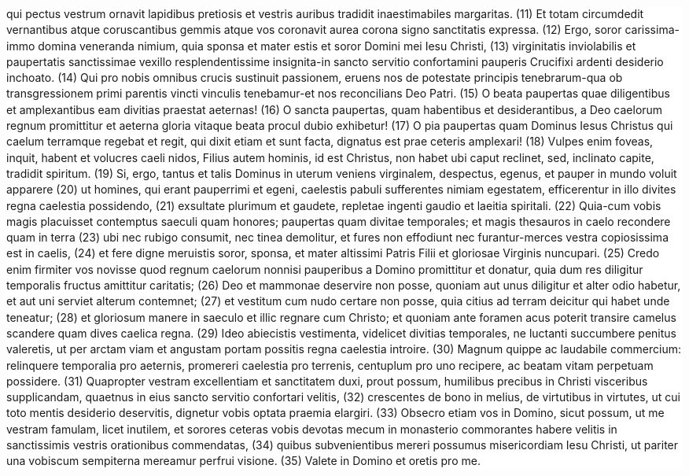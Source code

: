 qui pectus vestrum
ornavit lapidibus pretiosis
et vestris auribus
tradidit inaestimabiles margaritas.
(11) Et totam circumdedit vernantibus
atque coruscantibus gemmis
atque vos coronavit aurea corona
signo sanctitatis expressa.
(12) Ergo, soror carissima-immo domina veneranda nimium, quia sponsa et mater estis et soror Domini mei Iesu Christi, (13) virginitatis inviolabilis et paupertatis sanctissimae vexillo resplendentissime insignita-in sancto servitio confortamini pauperis Crucifixi ardenti desiderio inchoato. (14) Qui pro nobis omnibus crucis sustinuit passionem, eruens nos de potestate principis tenebrarum-qua ob transgressionem primi parentis vincti vinculis tenebamur-et nos reconcilians Deo Patri.
(15) O beata paupertas
quae diligentibus et amplexantibus eam
divitias praestat aeternas!
(16) O sancta paupertas,
quam habentibus et desiderantibus,
a Deo caelorum regnum promittitur
et aeterna gloria vitaque beata
procul dubio exhibetur!
(17) O pia paupertas
quam Dominus Iesus Christus
qui caelum terramque regebat et regit,
qui dixit etiam et sunt facta,
dignatus est prae ceteris amplexari!
(18) Vulpes enim foveas, inquit, habent et volucres caeli nidos, Filius autem hominis, id est Christus, non habet ubi caput reclinet, sed, inclinato capite, tradidit spiritum.
(19) Si, ergo, tantus et talis Dominus in uterum veniens virginalem, despectus, egenus, et pauper in mundo voluit apparere (20) ut homines, qui erant pauperrimi et egeni, caelestis pabuli sufferentes nimiam egestatem, efficerentur in illo divites regna caelestia possidendo, (21) exsultate plurimum et gaudete, repletae ingenti gaudio et laeitia spiritali. (22) Quia-cum vobis magis placuisset contemptus saeculi quam honores; paupertas quam divitae temporales; et magis thesauros in caelo recondere quam in terra (23) ubi nec rubigo consumit, nec tinea demolitur, et fures non effodiunt nec furantur-merces vestra copiosissima est in caelis, (24) et fere digne meruistis soror, sponsa, et mater altissimi Patris Filii et gloriosae Virginis nuncupari.
(25) Credo enim firmiter vos novisse quod regnum caelorum nonnisi pauperibus a Domino promittitur et donatur, quia dum res diligitur temporalis fructus amittitur caritatis; (26) Deo et mammonae deservire non posse, quoniam aut unus diligitur et alter odio habetur, et aut uni serviet alterum contemnet; (27) et vestitum cum nudo certare non posse, quia citius ad terram deicitur qui habet unde teneatur; (28) et gloriosum manere in saeculo et illic regnare cum Christo; et quoniam ante foramen acus poterit transire camelus scandere quam dives caelica regna. (29) Ideo abiecistis vestimenta, videlicet divitias temporales, ne luctanti succumbere penitus valeretis, ut per arctam viam et angustam portam possitis regna caelestia introire.
(30) Magnum quippe ac laudabile commercium:
relinquere temporalia pro aeternis,
promereri caelestia pro terrenis,
centuplum pro uno recipere,
ac beatam vitam perpetuam possidere.
(31) Quapropter vestram excellentiam et sanctitatem duxi, prout possum, humilibus precibus in Christi visceribus supplicandam, quaetnus in eius sancto servitio confortari velitis, (32) crescentes de bono in melius, de virtutibus in virtutes, ut cui toto mentis desiderio deservitis, dignetur vobis optata praemia elargiri.
(33) Obsecro etiam vos in Domino, sicut possum, ut me vestram famulam, licet inutilem, et sorores ceteras vobis devotas mecum in monasterio commorantes habere velitis in sanctissimis vestris orationibus commendatas, (34) quibus subvenientibus mereri possumus misericordiam Iesu Christi, ut pariter una vobiscum sempiterna mereamur perfrui visione.
(35) Valete in Domino et oretis pro me.